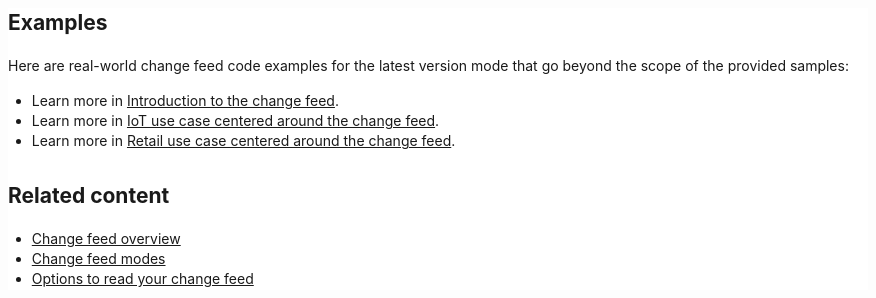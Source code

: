## Examples

Here are real-world change feed code examples for the latest version mode that go beyond the scope of the provided samples:

- Learn more in [Introduction to the change feed](https://azurecosmosdb.github.io/labs/dotnet/labs/08-change_feed_with_azure_functions.html).
- Learn more in [IoT use case centered around the change feed](https://github.com/AzureCosmosDB/scenario-based-labs).
- Learn more in [Retail use case centered around the change feed](https://github.com/AzureCosmosDB/scenario-based-labs).

## Related content

- [Change feed overview](../change-feed.md)
- [Change feed modes](change-feed-modes.md)
- [Options to read your change feed](read-change-feed.md)
